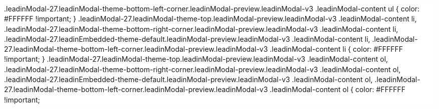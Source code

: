 .leadinModal-27.leadinModal-theme-bottom-left-corner.leadinModal-preview.leadinModal-v3 .leadinModal-content ul {
  color: #FFFFFF !important;
}
.leadinModal-27.leadinModal-theme-top.leadinModal-preview.leadinModal-v3 .leadinModal-content li,
.leadinModal-27.leadinModal-theme-bottom-right-corner.leadinModal-preview.leadinModal-v3 .leadinModal-content li,
.leadinModal-27.leadinEmbedded-theme-default.leadinModal-preview.leadinModal-v3 .leadinModal-content li,
.leadinModal-27.leadinModal-theme-bottom-left-corner.leadinModal-preview.leadinModal-v3 .leadinModal-content li {
  color: #FFFFFF !important;
}
.leadinModal-27.leadinModal-theme-top.leadinModal-preview.leadinModal-v3 .leadinModal-content ol,
.leadinModal-27.leadinModal-theme-bottom-right-corner.leadinModal-preview.leadinModal-v3 .leadinModal-content ol,
.leadinModal-27.leadinEmbedded-theme-default.leadinModal-preview.leadinModal-v3 .leadinModal-content ol,
.leadinModal-27.leadinModal-theme-bottom-left-corner.leadinModal-preview.leadinModal-v3 .leadinModal-content ol {
  color: #FFFFFF !important;